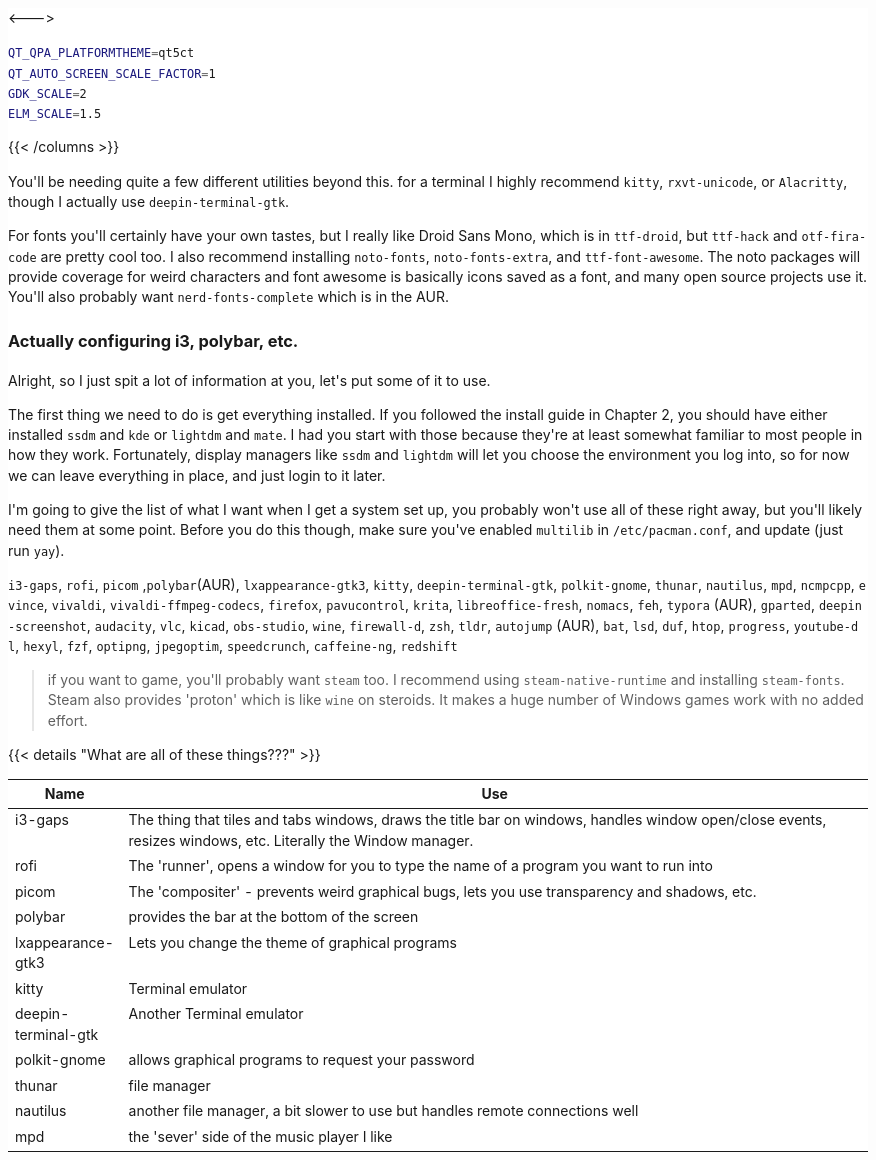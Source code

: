 <--->

```bash
QT_QPA_PLATFORMTHEME=qt5ct
QT_AUTO_SCREEN_SCALE_FACTOR=1
GDK_SCALE=2
ELM_SCALE=1.5
```

{{< /columns >}}

You'll be needing quite a few different utilities beyond this. for a terminal I highly recommend `kitty`,  `rxvt-unicode`, or `Alacritty`, though I actually use `deepin-terminal-gtk`.

For fonts you'll certainly have your own tastes, but I really like Droid Sans Mono, which is in `ttf-droid`, but `ttf-hack` and `otf-fira-code` are pretty cool too. I also recommend installing `noto-fonts`, `noto-fonts-extra`, and `ttf-font-awesome`. The noto packages will provide coverage for weird characters and font awesome is basically icons saved as a font, and many open source projects use it. You'll also probably want `nerd-fonts-complete` which is in the AUR.

### Actually configuring i3, polybar, etc.

Alright, so I just spit a lot of information at you, let's put some of it to use.

The first thing we need to do is get everything installed. If you followed the install guide in Chapter 2, you should have either installed `ssdm` and `kde` or `lightdm` and `mate`. I had you start with those because they're at least somewhat familiar to most people in how they work. Fortunately, display managers like `ssdm` and `lightdm` will let you choose the environment you log into, so for now we can leave everything in place, and just login to it later.

I'm going to give the list of what I want when I get a system set up, you probably won't use all of these right away, but you'll likely need them at some point. Before you do this though, make sure you've enabled `multilib` in `/etc/pacman.conf`, and update (just run `yay`).

`i3-gaps`, `rofi`,  `picom` ,`polybar`(AUR), `lxappearance-gtk3`, `kitty`, `deepin-terminal-gtk`, `polkit-gnome`, `thunar`, `nautilus`, `mpd`, `ncmpcpp`, `evince`, `vivaldi`, `vivaldi-ffmpeg-codecs`, `firefox`, `pavucontrol`, `krita`, `libreoffice-fresh`, `nomacs`, `feh`, `typora` (AUR), `gparted`, `deepin-screenshot`, `audacity`, `vlc`, `kicad`, `obs-studio`, `wine`, `firewall-d`, `zsh`, `tldr`, `autojump` (AUR), `bat`, `lsd`, `duf`, `htop`, `progress`, `youtube-dl`, `hexyl`, `fzf`, `optipng`, `jpegoptim`, `speedcrunch`, `caffeine-ng`, `redshift`

> if you want to game, you'll probably want `steam` too. I recommend using `steam-native-runtime` and installing `steam-fonts`. Steam also provides 'proton' which is like `wine` on steroids. It makes a huge number of Windows games work with no added effort.

{{< details "What are all of these things???" >}}

| Name                  | Use                                                          |
| --------------------- | ------------------------------------------------------------ |
| i3-gaps               | The thing that tiles and tabs windows, draws the title bar on windows, handles window open/close events, resizes windows, etc. Literally the Window manager. |
| rofi                  | The 'runner', opens a window for you to type the name of a program you want to run into |
| picom                 | The 'compositer' - prevents weird graphical bugs, lets you use transparency and shadows, etc. |
| polybar               | provides the bar at the bottom of the screen                 |
| lxappearance-gtk3     | Lets you change the theme of graphical programs              |
| kitty                 | Terminal emulator                                            |
| deepin-terminal-gtk   | Another Terminal emulator                                    |
| polkit-gnome          | allows graphical programs to request your password           |
| thunar                | file manager                                                 |
| nautilus              | another file manager, a bit slower to use but handles remote connections well |
| mpd                   | the 'sever' side of the music player I like                  |